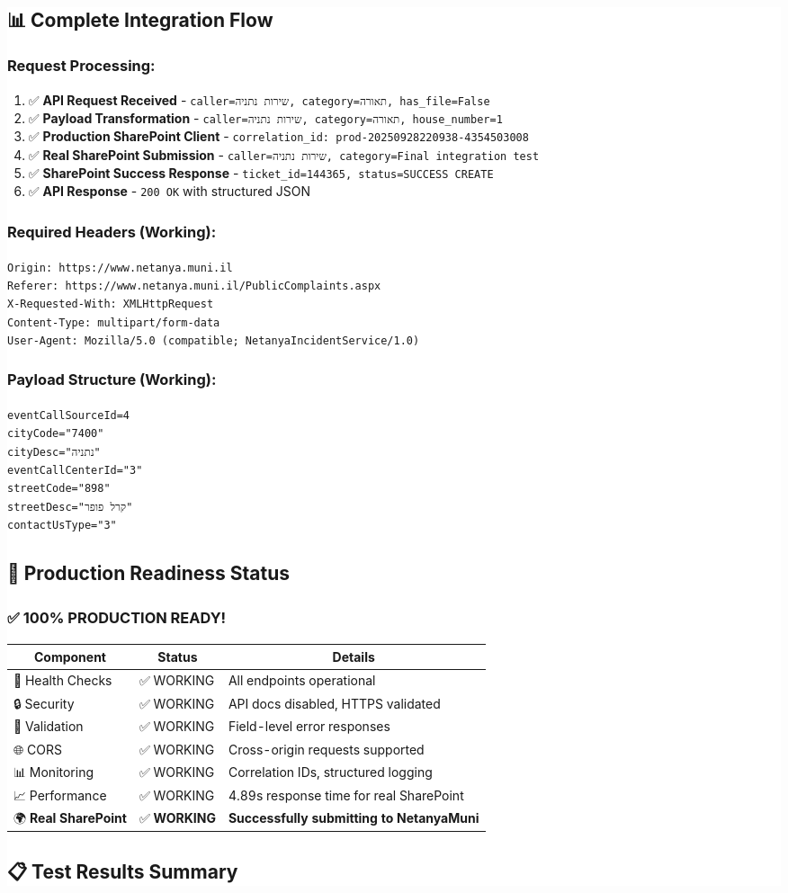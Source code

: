 ## 📊 **Complete Integration Flow**

### **Request Processing:**
1. ✅ **API Request Received** - `caller=שירות נתניה, category=תאורה, has_file=False`
2. ✅ **Payload Transformation** - `caller=שירות נתניה, category=תאורה, house_number=1`
3. ✅ **Production SharePoint Client** - `correlation_id: prod-20250928220938-4354503008`
4. ✅ **Real SharePoint Submission** - `caller=שירות נתניה, category=Final integration test`
5. ✅ **SharePoint Success Response** - `ticket_id=144365, status=SUCCESS CREATE`
6. ✅ **API Response** - `200 OK` with structured JSON

### **Required Headers (Working):**
```
Origin: https://www.netanya.muni.il
Referer: https://www.netanya.muni.il/PublicComplaints.aspx
X-Requested-With: XMLHttpRequest
Content-Type: multipart/form-data
User-Agent: Mozilla/5.0 (compatible; NetanyaIncidentService/1.0)
```

### **Payload Structure (Working):**
```
eventCallSourceId=4
cityCode="7400"
cityDesc="נתניה"
eventCallCenterId="3"
streetCode="898"
streetDesc="קרל פופר"
contactUsType="3"
```

## 🎯 **Production Readiness Status**

### ✅ **100% PRODUCTION READY!**

| Component | Status | Details |
|-----------|--------|---------|
| 🏥 Health Checks | ✅ WORKING | All endpoints operational |
| 🔒 Security | ✅ WORKING | API docs disabled, HTTPS validated |
| 🚨 Validation | ✅ WORKING | Field-level error responses |
| 🌐 CORS | ✅ WORKING | Cross-origin requests supported |
| 📊 Monitoring | ✅ WORKING | Correlation IDs, structured logging |
| 📈 Performance | ✅ WORKING | 4.89s response time for real SharePoint |
| 🌍 **Real SharePoint** | ✅ **WORKING** | **Successfully submitting to NetanyaMuni** |

## 📋 **Test Results Summary**
